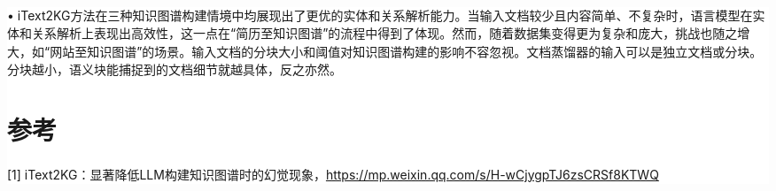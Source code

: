 • iText2KG方法在三种知识图谱构建情境中均展现出了更优的实体和关系解析能力。当输入文档较少且内容简单、不复杂时，语言模型在实体和关系解析上表现出高效性，这一点在“简历至知识图谱”的流程中得到了体现。然而，随着数据集变得更为复杂和庞大，挑战也随之增大，如“网站至知识图谱”的场景。输入文档的分块大小和阈值对知识图谱构建的影响不容忽视。文档蒸馏器的输入可以是独立文档或分块。分块越小，语义块能捕捉到的文档细节就越具体，反之亦然。


# 参考

[1] iText2KG：显著降低LLM构建知识图谱时的幻觉现象，https://mp.weixin.qq.com/s/H-wCjygpTJ6zsCRSf8KTWQ
